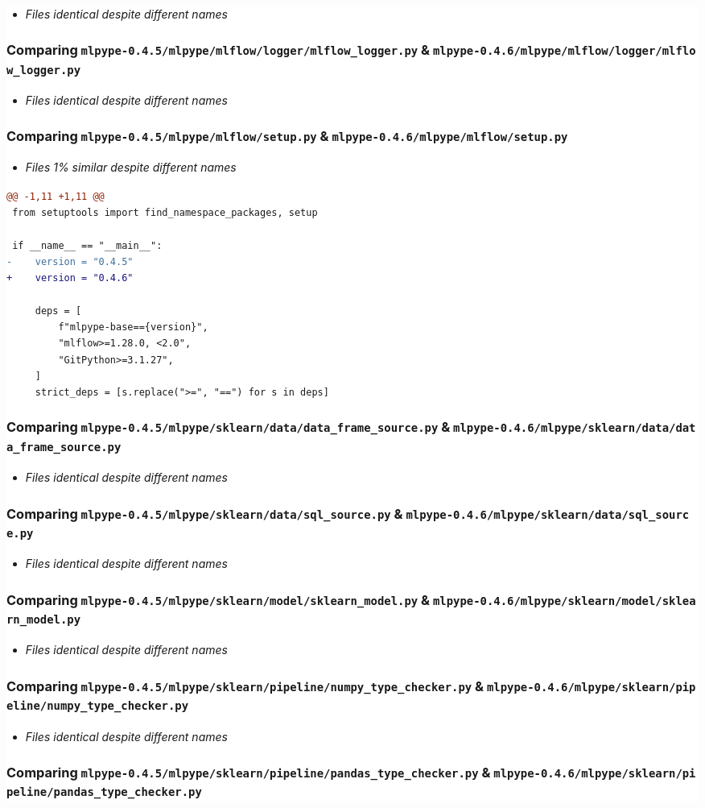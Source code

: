  * *Files identical despite different names*

### Comparing `mlpype-0.4.5/mlpype/mlflow/logger/mlflow_logger.py` & `mlpype-0.4.6/mlpype/mlflow/logger/mlflow_logger.py`

 * *Files identical despite different names*

### Comparing `mlpype-0.4.5/mlpype/mlflow/setup.py` & `mlpype-0.4.6/mlpype/mlflow/setup.py`

 * *Files 1% similar despite different names*

```diff
@@ -1,11 +1,11 @@
 from setuptools import find_namespace_packages, setup
 
 if __name__ == "__main__":
-    version = "0.4.5"
+    version = "0.4.6"
 
     deps = [
         f"mlpype-base=={version}",
         "mlflow>=1.28.0, <2.0",
         "GitPython>=3.1.27",
     ]
     strict_deps = [s.replace(">=", "==") for s in deps]
```

### Comparing `mlpype-0.4.5/mlpype/sklearn/data/data_frame_source.py` & `mlpype-0.4.6/mlpype/sklearn/data/data_frame_source.py`

 * *Files identical despite different names*

### Comparing `mlpype-0.4.5/mlpype/sklearn/data/sql_source.py` & `mlpype-0.4.6/mlpype/sklearn/data/sql_source.py`

 * *Files identical despite different names*

### Comparing `mlpype-0.4.5/mlpype/sklearn/model/sklearn_model.py` & `mlpype-0.4.6/mlpype/sklearn/model/sklearn_model.py`

 * *Files identical despite different names*

### Comparing `mlpype-0.4.5/mlpype/sklearn/pipeline/numpy_type_checker.py` & `mlpype-0.4.6/mlpype/sklearn/pipeline/numpy_type_checker.py`

 * *Files identical despite different names*

### Comparing `mlpype-0.4.5/mlpype/sklearn/pipeline/pandas_type_checker.py` & `mlpype-0.4.6/mlpype/sklearn/pipeline/pandas_type_checker.py`
